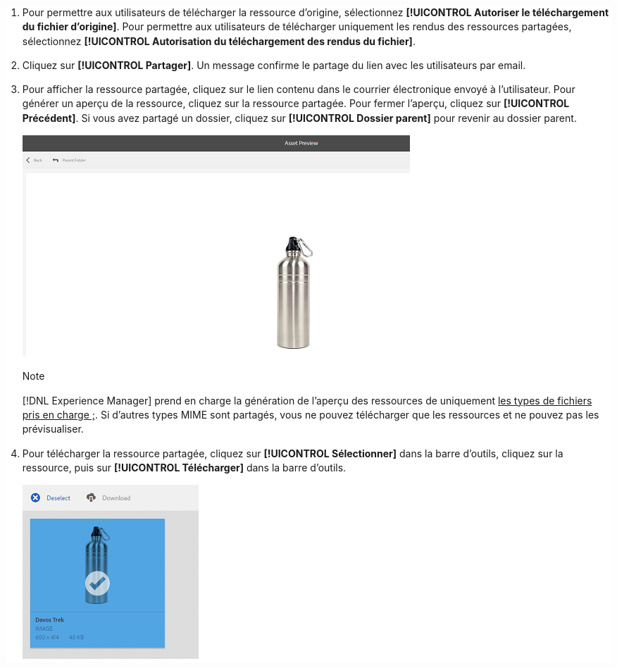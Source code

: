 
1. Pour permettre aux utilisateurs de télécharger la ressource d’origine, sélectionnez **[!UICONTROL Autoriser le téléchargement du fichier d’origine]**. Pour permettre aux utilisateurs de télécharger uniquement les rendus des ressources partagées, sélectionnez **[!UICONTROL Autorisation du téléchargement des rendus du fichier]**.

1. Cliquez sur **[!UICONTROL Partager]**. Un message confirme le partage du lien avec les utilisateurs par email.

1. Pour afficher la ressource partagée, cliquez sur le lien contenu dans le courrier électronique envoyé à l’utilisateur. Pour générer un aperçu de la ressource, cliquez sur la ressource partagée. Pour fermer l’aperçu, cliquez sur **[!UICONTROL Précédent]**. Si vous avez partagé un dossier, cliquez sur **[!UICONTROL Dossier parent]** pour revenir au dossier parent.

   ![Aperçu de la ressource partagée](assets/chlimage_1-546.png)

   >[!NOTE]
   >
   >[!DNL Experience Manager] prend en charge la génération de l’aperçu des ressources de uniquement [les types de fichiers pris en charge ;](/help/assets/assets-formats.md). Si d’autres types MIME sont partagés, vous ne pouvez télécharger que les ressources et ne pouvez pas les prévisualiser.

1. Pour télécharger la ressource partagée, cliquez sur **[!UICONTROL Sélectionner]** dans la barre d’outils, cliquez sur la ressource, puis sur **[!UICONTROL Télécharger]** dans la barre d’outils.

   ![Option de barre d’outils pour télécharger la ressource partagée](assets/chlimage_1-547.png)
